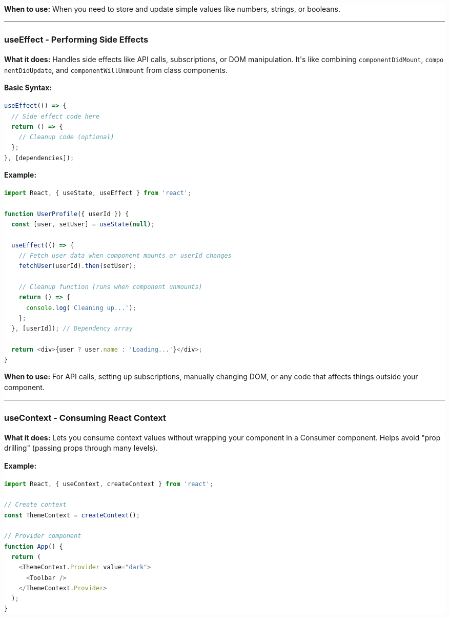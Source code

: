 **When to use:** When you need to store and update simple values like numbers, strings, or booleans.

---

### useEffect - Performing Side Effects

**What it does:** Handles side effects like API calls, subscriptions, or DOM manipulation. It's like combining `componentDidMount`, `componentDidUpdate`, and `componentWillUnmount` from class components.

**Basic Syntax:**
```javascript
useEffect(() => {
  // Side effect code here
  return () => {
    // Cleanup code (optional)
  };
}, [dependencies]);
```

**Example:**
```javascript
import React, { useState, useEffect } from 'react';

function UserProfile({ userId }) {
  const [user, setUser] = useState(null);

  useEffect(() => {
    // Fetch user data when component mounts or userId changes
    fetchUser(userId).then(setUser);
    
    // Cleanup function (runs when component unmounts)
    return () => {
      console.log('Cleaning up...');
    };
  }, [userId]); // Dependency array

  return <div>{user ? user.name : 'Loading...'}</div>;
}
```

**When to use:** For API calls, setting up subscriptions, manually changing DOM, or any code that affects things outside your component.

---

### useContext - Consuming React Context

**What it does:** Lets you consume context values without wrapping your component in a Consumer component. Helps avoid "prop drilling" (passing props through many levels).

**Example:**
```javascript
import React, { useContext, createContext } from 'react';

// Create context
const ThemeContext = createContext();

// Provider component
function App() {
  return (
    <ThemeContext.Provider value="dark">
      <Toolbar />
    </ThemeContext.Provider>
  );
}
```